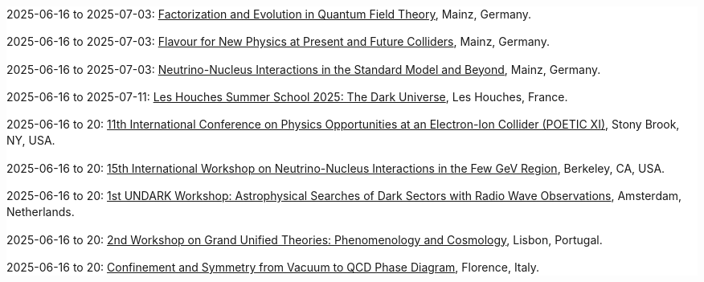 2025-06-16 to 2025-07-03: [Factorization and Evolution in Quantum Field Theory](https://www.mitp.uni-mainz.de/factorization-evolution-2025/ "The program explores factorization and evolution in QFT, focusing on particle physics. Topics include parton distributions, renormalization group evolution, and QCD factorization. Discussions cover applications in LHC experiments and theoretical advancements in QFT."), Mainz, Germany.

2025-06-16 to 2025-07-03: [Flavour for New Physics at Present and Future Colliders](https://www.mitp.npcflavournewcolliders-2025/ "The workshop explores flavor physics for new physics searches, focusing on colliders. Topics include rare decays, violation decays, and flavor anomalies. CP violation, and flavor-changing processes. Discussions cover experimental results from LHCb and to theoretical models, advancing new physics insights."), Mainz, Germany.

2025-06-16 to 2025-07-03: [Neutrino-Nucleus Interactions in the Standard Model and Beyond](https://www.mitp.uni-mainz.de/neutrino-nucleus-interactions-2025/ "The program explores neutrino-nucleus interactions, focusing on particle and nuclear physics. Topics include cross-section measurements, nuclear effects, and beyond-Standard-Model physics. Discussions cover experimental data from NOvA and theoretical models, advancing neutrino physics."), Mainz, Germany.

2025-06-16 to 2025-07-11: [Les Houches Summer School 2025: The Dark Universe](https://www.houches.fr/en/schools/dark-universe/ "The summer school explores the dark universe, focusing on dark matter and dark energy. Topics include direct detection, cosmological simulations, and modified gravity. Lectures cover observational data from Euclid and theoretical models, advancing cosmological research."), Les Houches, France.

2025-06-16 to 20: [11th International Conference on Physics Opportunities at an Electron-Ion Collider (POETIC XI)](https://indico.cern.ch/event/1381256/ "POETIC XI explores the physics potential of electron-ion colliders, focusing on QCD in nuclear matter. Key topics include parton distribution functions, gluon saturation, and spin physics. The conference highlights experimental opportunities at facilities like the EIC, with discussions on deep inelastic scattering, jet production, and nuclear structure insights from high-energy collisions."), Stony Brook, NY, USA.

2025-06-16 to 20: [15th International Workshop on Neutrino-Nucleus Interactions in the Few GeV Region](https://nuint2025.lbl.gov/ "NuInt 2025 focuses on neutrino-nucleus interactions in the few-GeV energy range, critical for neutrino oscillation experiments. Topics include cross-section measurements, nuclear effects, and final-state interactions. The workshop discusses data from experiments like T2K and NOvA, alongside theoretical models to improve precision in neutrino physics."), Berkeley, CA, USA.

2025-06-16 to 20: [1st UNDARK Workshop: Astrophysical Searches of Dark Sectors with Radio Wave Observations](https://indico.cern.ch/event/1402327/ "The UNDARK workshop explores dark sector searches using radio wave observations, focusing on axions and dark photons. Topics include radio telescope techniques, signal detection, and astrophysical constraints. It discusses experiments like ADMX and theoretical models for light dark matter, bridging particle physics and astrophysics."), Amsterdam, Netherlands.

2025-06-16 to 20: [2nd Workshop on Grand Unified Theories: Phenomenology and Cosmology](https://indico.cern.ch/event/1402249/ "GUTPC 2025 explores grand unified theories, focusing on their phenomenological and cosmological implications. Topics include proton decay, neutrino masses, and baryogenesis. The workshop discusses experimental constraints from colliders and cosmological observations, alongside theoretical models for unifying fundamental interactions."), Lisbon, Portugal.

2025-06-16 to 20: [Confinement and Symmetry from Vacuum to QCD Phase Diagram](https://indico.cern.ch/event/1384025/ "The workshop explores confinement and symmetry in QCD, focusing on the phase diagram. Topics include quark-gluon plasma, chiral symmetry breaking, and lattice QCD. Discussions cover experimental results from LHC and theoretical models for strong interactions."), Florence, Italy.
